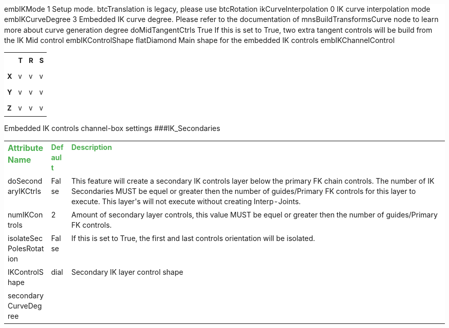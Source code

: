 <tr><td>embIKMode</td>
<td>1</td>
<td>Setup mode. btcTranslation is legacy, please use btcRotation</td></tr>
<tr><td>ikCurveInterpolation</td>
<td>0</td>
<td>IK curve interpolation mode</td></tr>
<tr><td>embIKCurveDegree</td>
<td>3</td>
<td>Embedded IK curve degree. Please refer to the documentation of mnsBuildTransformsCurve node to learn more about curve generation degree</td></tr>
<tr><td>doMidTangentCtrls</td>
<td>True</td>
<td>If this is set to True, two extra tangent controls will be build from the IK Mid control</td></tr>
<tr><td>embIKControlShape</td>
<td>flatDiamond</td>
<td>Main shape for the embedded IK controls</td></tr>
<tr><td>embIKChannelControl</td>
<td>
<font size = 2pt>
<table><tr><td style="padding:6px"></td>
<td style="padding:6px"><b>T</b></td>
<td style="padding:6px"><b>R</b></td>
<td style="padding:6px"><b>S</b></td>
</tr>
<tr><td style="padding:6px"><b>X</b></td>
<td style="padding:6px">v</td>
<td style="padding:6px">v</td>
<td style="padding:6px">v</td>
</tr>
<tr><td style="padding:6px"><b>Y</b></td>
<td style="padding:6px">v</td>
<td style="padding:6px">v</td>
<td style="padding:6px">v</td>
</tr>
<tr><td style="padding:6px"><b>Z</b></td>
<td style="padding:6px">v</td>
<td style="padding:6px">v</td>
<td style="padding:6px">v</td>
</tr>
</table>
</font>
</td>
<td>Embedded IK controls channel-box settings</td></tr>
</table></font>
###IK_Secondaries
<table><tr><td><b><font size = 3pt color = #4caf50>Attribute Name</td><td><font color = #4caf50><b>Default</td><td><font color = #4caf50><b>Description</td></tr>
<tr><td>doSecondaryIKCtrls</td>
<td>False</td>
<td>This feature will create a secondary IK controls layer below the primary FK chain controls. The number of IK Secondaries MUST be equel or greater then the number of guides/Primary FK controls for this layer to execute. This layer's will not execute without creating Interp-Joints.</td></tr>
<tr><td>numIKControls</td>
<td>2</td>
<td>Amount of secondary layer controls, this value MUST be equel or greater then the number of guides/Primary FK controls.</td></tr>
<tr><td>isolateSecPolesRotation</td>
<td>False</td>
<td>If this is set to True, the first and last controls orientation will be isolated.</td></tr>
<tr><td>IKControlShape</td>
<td>dial</td>
<td>Secondary IK layer control shape</td></tr>
<tr><td>secondaryCurveDegree</td>